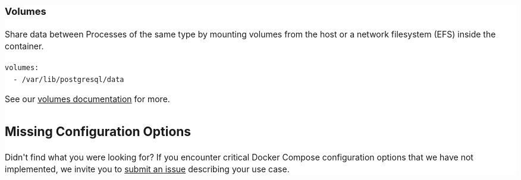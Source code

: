 ### Volumes

Share data between Processes of the same type by mounting volumes from the host or a network filesystem (EFS) inside the container.

    volumes:
      - /var/lib/postgresql/data

See our [volumes documentation](/docs/volumes) for more.

## Missing Configuration Options

Didn't find what you were looking for? If you encounter critical Docker Compose configuration options that we have not implemented, we invite you to [submit an issue](https://github.com/convox/rack/issues) describing your use case.
